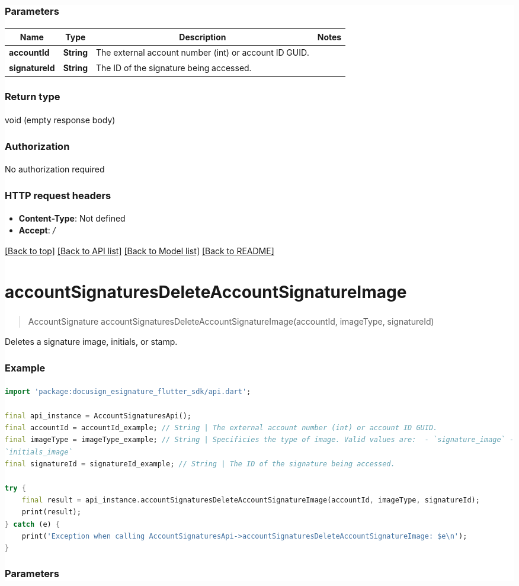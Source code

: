 ### Parameters

Name | Type | Description  | Notes
------------- | ------------- | ------------- | -------------
 **accountId** | **String**| The external account number (int) or account ID GUID. | 
 **signatureId** | **String**| The ID of the signature being accessed. | 

### Return type

void (empty response body)

### Authorization

No authorization required

### HTTP request headers

 - **Content-Type**: Not defined
 - **Accept**: */*

[[Back to top]](#) [[Back to API list]](../README.md#documentation-for-api-endpoints) [[Back to Model list]](../README.md#documentation-for-models) [[Back to README]](../README.md)

# **accountSignaturesDeleteAccountSignatureImage**
> AccountSignature accountSignaturesDeleteAccountSignatureImage(accountId, imageType, signatureId)

Deletes a signature image, initials, or stamp.

### Example
```dart
import 'package:docusign_esignature_flutter_sdk/api.dart';

final api_instance = AccountSignaturesApi();
final accountId = accountId_example; // String | The external account number (int) or account ID GUID.
final imageType = imageType_example; // String | Specificies the type of image. Valid values are:  - `signature_image` - `initials_image`
final signatureId = signatureId_example; // String | The ID of the signature being accessed.

try {
    final result = api_instance.accountSignaturesDeleteAccountSignatureImage(accountId, imageType, signatureId);
    print(result);
} catch (e) {
    print('Exception when calling AccountSignaturesApi->accountSignaturesDeleteAccountSignatureImage: $e\n');
}
```

### Parameters
